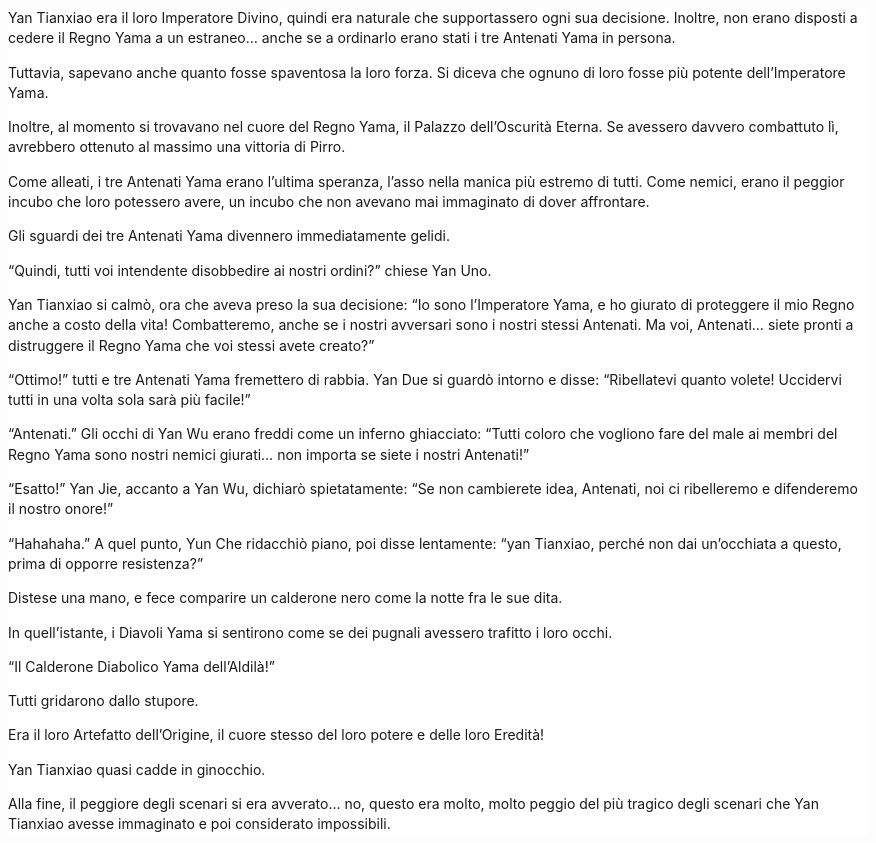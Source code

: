
Yan Tianxiao era il loro Imperatore Divino, quindi era naturale che supportassero ogni sua decisione. Inoltre, non erano disposti a cedere il Regno Yama a un estraneo… anche se a ordinarlo erano stati i tre Antenati Yama in persona.


Tuttavia, sapevano anche quanto fosse spaventosa la loro forza. Si diceva che ognuno di loro fosse più potente dell’Imperatore Yama.


Inoltre, al momento si trovavano nel cuore del Regno Yama, il Palazzo dell’Oscurità Eterna. Se avessero davvero combattuto lì, avrebbero ottenuto al massimo una vittoria di Pirro.


Come alleati, i tre Antenati Yama erano l’ultima speranza, l’asso nella manica più estremo di tutti. Come nemici, erano il peggior incubo che loro potessero avere, un incubo che non avevano mai immaginato di dover affrontare.


Gli sguardi dei tre Antenati Yama divennero immediatamente gelidi.


“Quindi, tutti voi intendente disobbedire ai nostri ordini?” chiese Yan Uno.


Yan Tianxiao si calmò, ora che aveva preso la sua decisione: “Io sono l’Imperatore Yama, e ho giurato di proteggere il mio Regno anche a costo della vita! Combatteremo, anche se i nostri avversari sono i nostri stessi Antenati. Ma voi, Antenati… siete pronti a distruggere il Regno Yama che voi stessi avete creato?”


“Ottimo!” tutti e tre Antenati Yama fremettero di rabbia. Yan Due si guardò intorno e disse: “Ribellatevi quanto volete! Uccidervi tutti in una volta sola sarà più facile!”


“Antenati.” Gli occhi di Yan Wu erano freddi come un inferno ghiacciato: “Tutti coloro che vogliono fare del male ai membri del Regno Yama sono nostri nemici giurati… non importa se siete i nostri Antenati!”


“Esatto!” Yan Jie, accanto a Yan Wu, dichiarò spietatamente: “Se non cambierete idea, Antenati, noi ci ribelleremo e difenderemo il nostro onore!”


“Hahahaha.” A quel punto, Yun Che ridacchiò piano, poi disse lentamente: “yan Tianxiao, perché non dai un’occhiata a questo, prima di opporre resistenza?”


Distese una mano, e fece comparire un calderone nero come la notte fra le sue dita.


In quell’istante, i Diavoli Yama si sentirono come se dei pugnali avessero trafitto i loro occhi.


“Il Calderone Diabolico Yama dell’Aldilà!”


Tutti gridarono dallo stupore.


Era il loro Artefatto dell’Origine, il cuore stesso del loro potere e delle loro Eredità!


Yan Tianxiao quasi cadde in ginocchio.


Alla fine, il peggiore degli scenari si era avverato… no, questo era molto, molto peggio del più tragico degli scenari che Yan Tianxiao avesse immaginato e poi considerato impossibili.
